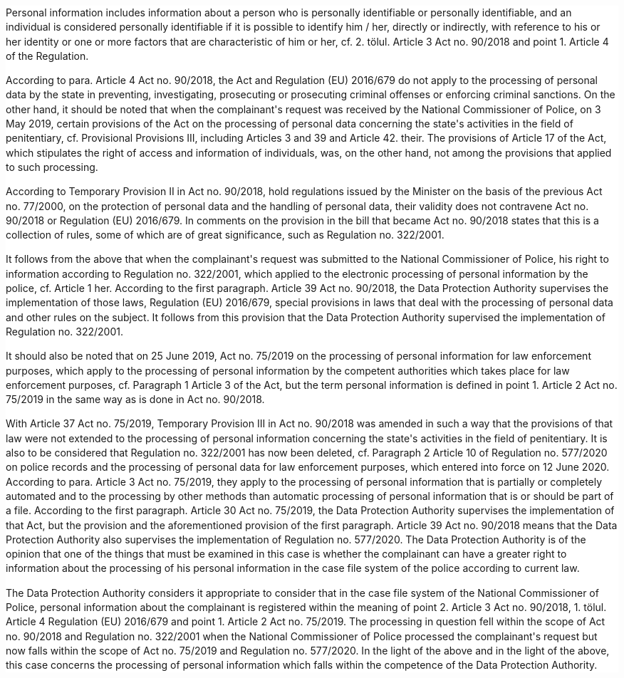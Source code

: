 Personal information includes information about a person who is personally identifiable or personally identifiable, and an individual is considered personally identifiable if it is possible to identify him / her, directly or indirectly, with reference to his or her identity or one or more factors that are characteristic of him or her, cf. 2. tölul. Article 3 Act no. 90/2018 and point 1. Article 4 of the Regulation.

According to para. Article 4 Act no. 90/2018, the Act and Regulation (EU) 2016/679 do not apply to the processing of personal data by the state in preventing, investigating, prosecuting or prosecuting criminal offenses or enforcing criminal sanctions. On the other hand, it should be noted that when the complainant's request was received by the National Commissioner of Police, on 3 May 2019, certain provisions of the Act on the processing of personal data concerning the state's activities in the field of penitentiary, cf. Provisional Provisions III, including Articles 3 and 39 and Article 42. their. The provisions of Article 17 of the Act, which stipulates the right of access and information of individuals, was, on the other hand, not among the provisions that applied to such processing.

According to Temporary Provision II in Act no. 90/2018, hold regulations issued by the Minister on the basis of the previous Act no. 77/2000, on the protection of personal data and the handling of personal data, their validity does not contravene Act no. 90/2018 or Regulation (EU) 2016/679. In comments on the provision in the bill that became Act no. 90/2018 states that this is a collection of rules, some of which are of great significance, such as Regulation no. 322/2001.

It follows from the above that when the complainant's request was submitted to the National Commissioner of Police, his right to information according to Regulation no. 322/2001, which applied to the electronic processing of personal information by the police, cf. Article 1 her. According to the first paragraph. Article 39 Act no. 90/2018, the Data Protection Authority supervises the implementation of those laws, Regulation (EU) 2016/679, special provisions in laws that deal with the processing of personal data and other rules on the subject. It follows from this provision that the Data Protection Authority supervised the implementation of Regulation no. 322/2001.

It should also be noted that on 25 June 2019, Act no. 75/2019 on the processing of personal information for law enforcement purposes, which apply to the processing of personal information by the competent authorities which takes place for law enforcement purposes, cf. Paragraph 1 Article 3 of the Act, but the term personal information is defined in point 1. Article 2 Act no. 75/2019 in the same way as is done in Act no. 90/2018.

With Article 37 Act no. 75/2019, Temporary Provision III in Act no. 90/2018 was amended in such a way that the provisions of that law were not extended to the processing of personal information concerning the state's activities in the field of penitentiary. It is also to be considered that Regulation no. 322/2001 has now been deleted, cf. Paragraph 2 Article 10 of Regulation no. 577/2020 on police records and the processing of personal data for law enforcement purposes, which entered into force on 12 June 2020. According to para. Article 3 Act no. 75/2019, they apply to the processing of personal information that is partially or completely automated and to the processing by other methods than automatic processing of personal information that is or should be part of a file. According to the first paragraph. Article 30 Act no. 75/2019, the Data Protection Authority supervises the implementation of that Act, but the provision and the aforementioned provision of the first paragraph. Article 39 Act no. 90/2018 means that the Data Protection Authority also supervises the implementation of Regulation no. 577/2020. The Data Protection Authority is of the opinion that one of the things that must be examined in this case is whether the complainant can have a greater right to information about the processing of his personal information in the case file system of the police according to current law.

The Data Protection Authority considers it appropriate to consider that in the case file system of the National Commissioner of Police, personal information about the complainant is registered within the meaning of point 2. Article 3 Act no. 90/2018, 1. tölul. Article 4 Regulation (EU) 2016/679 and point 1. Article 2 Act no. 75/2019. The processing in question fell within the scope of Act no. 90/2018 and Regulation no. 322/2001 when the National Commissioner of Police processed the complainant's request but now falls within the scope of Act no. 75/2019 and Regulation no. 577/2020. In the light of the above and in the light of the above, this case concerns the processing of personal information which falls within the competence of the Data Protection Authority.

